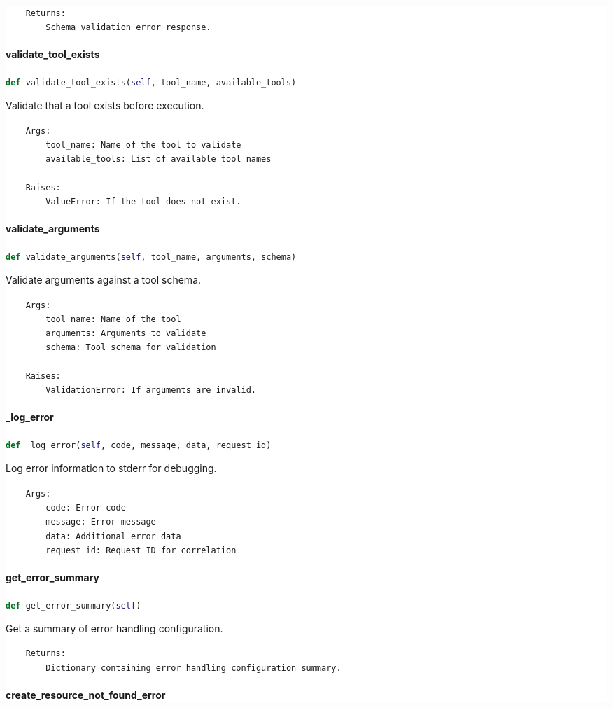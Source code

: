         Returns:
            Schema validation error response.

#### validate_tool_exists

```python
def validate_tool_exists(self, tool_name, available_tools)
```

Validate that a tool exists before execution.

        Args:
            tool_name: Name of the tool to validate
            available_tools: List of available tool names

        Raises:
            ValueError: If the tool does not exist.

#### validate_arguments

```python
def validate_arguments(self, tool_name, arguments, schema)
```

Validate arguments against a tool schema.

        Args:
            tool_name: Name of the tool
            arguments: Arguments to validate
            schema: Tool schema for validation

        Raises:
            ValidationError: If arguments are invalid.

#### _log_error

```python
def _log_error(self, code, message, data, request_id)
```

Log error information to stderr for debugging.

        Args:
            code: Error code
            message: Error message
            data: Additional error data
            request_id: Request ID for correlation

#### get_error_summary

```python
def get_error_summary(self)
```

Get a summary of error handling configuration.

        Returns:
            Dictionary containing error handling configuration summary.

#### create_resource_not_found_error

